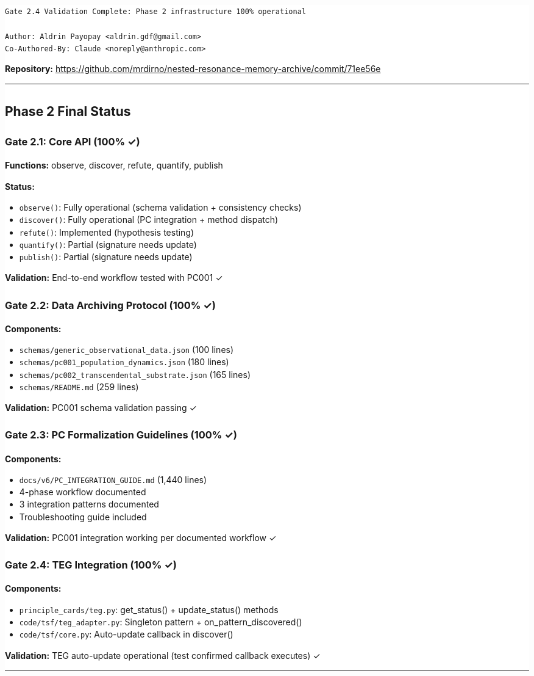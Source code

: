 ```
Gate 2.4 Validation Complete: Phase 2 infrastructure 100% operational

Author: Aldrin Payopay <aldrin.gdf@gmail.com>
Co-Authored-By: Claude <noreply@anthropic.com>
```

**Repository:** https://github.com/mrdirno/nested-resonance-memory-archive/commit/71ee56e

---

## Phase 2 Final Status

### Gate 2.1: Core API (100% ✓)

**Functions:** observe, discover, refute, quantify, publish

**Status:**
- `observe()`: Fully operational (schema validation + consistency checks)
- `discover()`: Fully operational (PC integration + method dispatch)
- `refute()`: Implemented (hypothesis testing)
- `quantify()`: Partial (signature needs update)
- `publish()`: Partial (signature needs update)

**Validation:** End-to-end workflow tested with PC001 ✓

### Gate 2.2: Data Archiving Protocol (100% ✓)

**Components:**
- `schemas/generic_observational_data.json` (100 lines)
- `schemas/pc001_population_dynamics.json` (180 lines)
- `schemas/pc002_transcendental_substrate.json` (165 lines)
- `schemas/README.md` (259 lines)

**Validation:** PC001 schema validation passing ✓

### Gate 2.3: PC Formalization Guidelines (100% ✓)

**Components:**
- `docs/v6/PC_INTEGRATION_GUIDE.md` (1,440 lines)
- 4-phase workflow documented
- 3 integration patterns documented
- Troubleshooting guide included

**Validation:** PC001 integration working per documented workflow ✓

### Gate 2.4: TEG Integration (100% ✓)

**Components:**
- `principle_cards/teg.py`: get_status() + update_status() methods
- `code/tsf/teg_adapter.py`: Singleton pattern + on_pattern_discovered()
- `code/tsf/core.py`: Auto-update callback in discover()

**Validation:** TEG auto-update operational (test confirmed callback executes) ✓

---